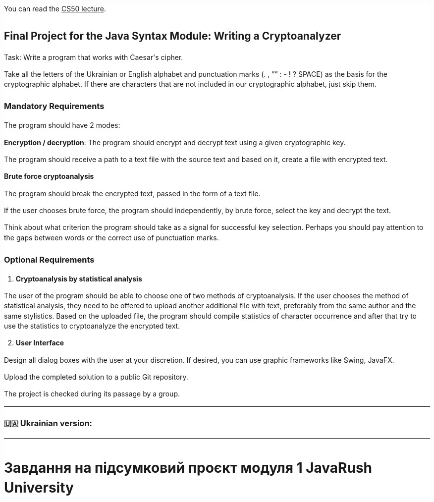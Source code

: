 You can read the [CS50 lecture](https://javarush.com/quests/lectures/questharvardcs50.level02.lecture07).

## Final Project for the Java Syntax Module: Writing a Cryptoanalyzer
Task: Write a program that works with Caesar's cipher.

Take all the letters of the Ukrainian or English alphabet and punctuation marks (. , ”” : - ! ? SPACE) as the basis for the cryptographic alphabet. If there are characters that are not included in our cryptographic alphabet, just skip them.

### Mandatory Requirements
The program should have 2 modes:

**Encryption / decryption**: The program should encrypt and decrypt text using a given cryptographic key.

The program should receive a path to a text file with the source text and based on it, create a file with encrypted text.

**Brute force cryptoanalysis**

The program should break the encrypted text, passed in the form of a text file.

If the user chooses brute force, the program should independently, by brute force, select the key and decrypt the text.

Think about what criterion the program should take as a signal for successful key selection. Perhaps you should pay attention to the gaps between words or the correct use of punctuation marks.

### Optional Requirements
1. **Cryptoanalysis by statistical analysis**

The user of the program should be able to choose one of two methods of cryptoanalysis. If the user chooses the method of statistical analysis, they need to be offered to upload another additional file with text, preferably from the same author and the same stylistics. Based on the uploaded file, the program should compile statistics of character occurrence and after that try to use the statistics to cryptoanalyze the encrypted text.

2. **User Interface**

Design all dialog boxes with the user at your discretion. If desired, you can use graphic frameworks like Swing, JavaFX.

Upload the completed solution to a public Git repository.

The project is checked during its passage by a group.

---
### 🇺🇦 Ukrainian version:
---

# Завдання на підсумковий проєкт модуля 1 JavaRush University
